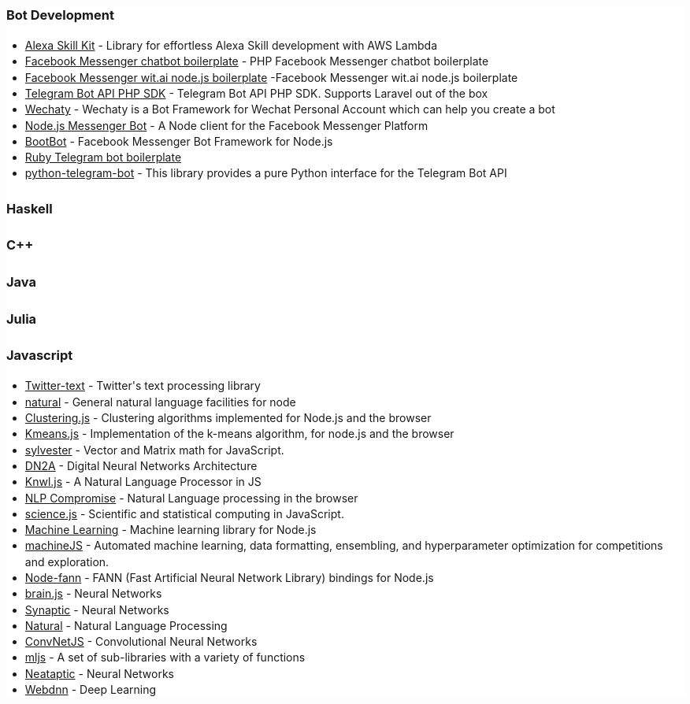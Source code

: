 ### Bot Development

* [Alexa Skill Kit](https://github.com/stojanovic/alexa-skill-kit) - Library for effortless Alexa Skill development with AWS Lambda
* [Facebook Messenger chatbot boilerplate](https://github.com/christophrumpel/chatbot-php-boilerplate) - PHP Facebook Messenger chatbot boilerplate
* [Facebook Messenger wit.ai node.js boilerplate](https://github.com/SimplyTechnologies/messenger-bot-wit-boilerplate) -Facebook Messenger wit.ai node.js boilerplate
* [Telegram Bot API PHP SDK](https://github.com/irazasyed/telegram-bot-sdk) - Telegram Bot API PHP SDK. Supports Laravel out of the box
* [Wechaty](https://github.com/wechaty/wechaty) - Wechaty is a Bot Framework for Wechat Personal Account which can help you create a bot
* [Node.js Messenger Bot](https://github.com/remixz/messenger-bot) - A Node client for the Facebook Messenger Platform
* [BootBot](https://github.com/Charca/bootbot) - Facebook Messenger Bot Framework for Node.js
* [Ruby Telegram bot boilerplate](https://github.com/MaximAbramchuck/ruby-telegram-bot-starter-kit)
* [python-telegram-bot](https://github.com/python-telegram-bot/python-telegram-bot) - This library provides a pure Python interface for the Telegram Bot API

### Haskell

### C++

### Java

### Julia

### Javascript

* [Twitter-text](https://github.com/twitter/twitter-text) - Twitter's text processing library
* [natural](https://github.com/NaturalNode/natural) - General natural language facilities for node
* [Clustering.js](https://github.com/emilbayes/clustering.js) - Clustering algorithms implemented for Node.js and the browser
* [Kmeans.js](https://github.com/emilbayes/kMeans.js) - Implementation of the k-means algorithm, for node.js and the browser
* [sylvester](https://github.com/jcoglan/sylvester) - Vector and Matrix math for JavaScript.
* [DN2A](https://github.com/dn2a/dn2a-javascript) - Digital Neural Networks Architecture
* [Knwl.js](https://github.com/loadfive/Knwl.js) - A Natural Language Processor in JS
* [NLP Compromise](https://github.com/nlp-compromise/compromise) - Natural Language processing in the browser
* [science.js](https://github.com/jasondavies/science.js/) - Scientific and statistical computing in JavaScript.
* [Machine Learning](http://joonku.com/project/machine_learning) - Machine learning library for Node.js
* [machineJS](https://github.com/ClimbsRocks/machineJS) - Automated machine learning, data formatting, ensembling, and hyperparameter optimization for competitions and exploration.
* [Node-fann](https://github.com/rlidwka/node-fann) - FANN (Fast Artificial Neural Network Library) bindings for Node.js
* [brain.js](https://github.com/harthur-org/brain.js) - Neural Networks
* [Synaptic](https://github.com/cazala/synaptic) - Neural Networks
* [Natural](https://github.com/NaturalNode/natural) - Natural Language Processing
* [ConvNetJS](http://cs.stanford.edu/people/karpathy/convnetjs/) - Convolutional Neural Networks
* [mljs](https://github.com/mljs) - A set of sub-libraries with a variety of functions
* [Neataptic](http://dnn%20execution%20framework%20o/) - Neural Networks
* [Webdnn](https://github.com/mil-tokyo/webdnn) - Deep Learning
